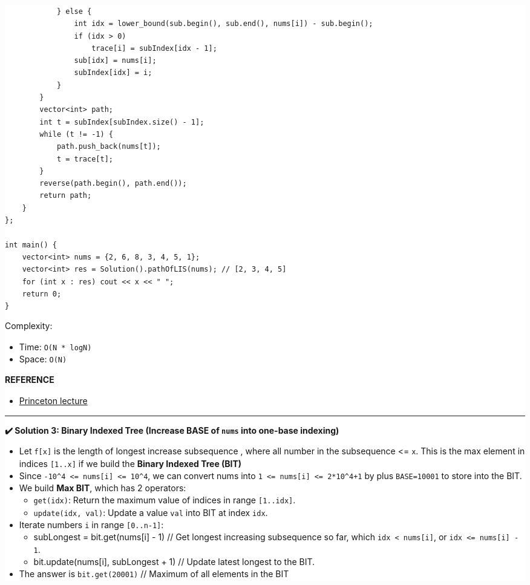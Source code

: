 ```
            } else {
                int idx = lower_bound(sub.begin(), sub.end(), nums[i]) - sub.begin();
                if (idx > 0)
                    trace[i] = subIndex[idx - 1];
                sub[idx] = nums[i];
                subIndex[idx] = i;
            }
        }
        vector<int> path;
        int t = subIndex[subIndex.size() - 1];
        while (t != -1) {
            path.push_back(nums[t]);
            t = trace[t];
        }
        reverse(path.begin(), path.end());
        return path;
    }
};

int main() {
    vector<int> nums = {2, 6, 8, 3, 4, 5, 1};
    vector<int> res = Solution().pathOfLIS(nums); // [2, 3, 4, 5]
    for (int x : res) cout << x << " "; 
    return 0;
}
```

<p>Complexity:</p>
<ul>
<li>Time: <code>O(N * logN)</code></li>
<li>Space: <code>O(N)</code></li>
</ul>
<p><strong>REFERENCE</strong></p>
<ul>
<li><a href="https://www.cs.princeton.edu/courses/archive/spring13/cos423/lectures/LongestIncreasingSubsequence.pdf" target="_blank">Princeton lecture</a></li>
</ul>
<hr>
<p><strong>✔️  Solution 3: Binary Indexed Tree (Increase BASE of <code>nums</code> into one-base indexing)</strong></p>
<ul>
<li>Let <code>f[x]</code> is the length of longest increase subsequence , where all number in the subsequence &lt;= <code>x</code>. This is the max element in indices <code>[1..x]</code> if we build the <strong>Binary Indexed Tree (BIT)</strong></li>
<li>Since <code>-10^4 &lt;= nums[i] &lt;= 10^4</code>, we can convert nums into <code>1 &lt;= nums[i] &lt;= 2*10^4+1</code> by plus <code>BASE=10001</code> to store into the BIT.</li>
<li>We build <strong>Max BIT</strong>, which has 2 operators:
<ul>
<li><code>get(idx)</code>: Return the maximum value of indices in range <code>[1..idx]</code>.</li>
<li><code>update(idx, val)</code>: Update a value <code>val</code> into BIT at index <code>idx</code>.</li>
</ul>
</li>
<li>Iterate numbers <code>i</code> in range <code>[0..n-1]</code>:
<ul>
<li>subLongest = bit.get(nums[i] - 1) // Get longest increasing subsequence so far, which <code>idx &lt; nums[i]</code>, or <code>idx &lt;= nums[i] - 1</code>.</li>
<li>bit.update(nums[i], subLongest + 1) // Update latest longest to the BIT.</li>
</ul>
</li>
<li>The answer is <code>bit.get(20001)</code> // Maximum of all elements in the BIT</li>
</ul>
